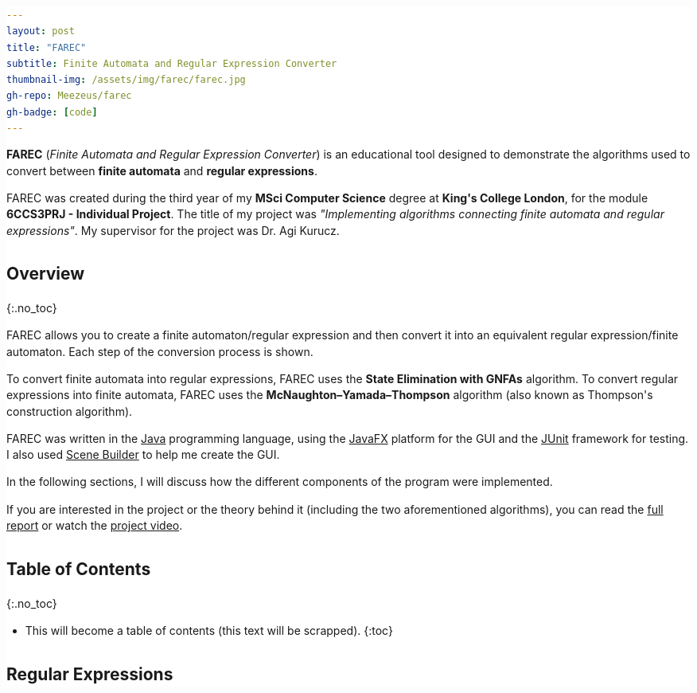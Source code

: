 ```yaml
---
layout: post
title: "FAREC"
subtitle: Finite Automata and Regular Expression Converter
thumbnail-img: /assets/img/farec/farec.jpg
gh-repo: Meezeus/farec
gh-badge: [code]
---
```


**FAREC** (*Finite Automata and Regular Expression Converter*) is an educational
tool designed to demonstrate the algorithms used to convert between **finite
automata** and **regular expressions**.

FAREC was created during the third year of my **MSci Computer Science** degree
at **King's College London**, for the module **6CCS3PRJ - Individual Project**.
The title of my project was *"Implementing algorithms connecting finite automata
and regular expressions"*. My supervisor for the project was Dr. Agi Kurucz.

## Overview
{:.no_toc}

FAREC allows you to create a finite automaton/regular expression and then
convert it into an equivalent regular expression/finite automaton. Each step of
the conversion process is shown.

To convert finite automata into regular expressions, FAREC uses the **State
Elimination with GNFAs** algorithm. To convert regular expressions into finite
automata, FAREC uses the **McNaughton–Yamada–Thompson** algorithm (also known as
Thompson's construction algorithm).

FAREC was written in the [Java](https://www.java.com/en/) programming language,
using the [JavaFX](https://openjfx.io/) platform for the GUI and the
[JUnit](https://junit.org/) framework for testing. I also used [Scene
Builder](https://gluonhq.com/products/scene-builder/) to help me create the GUI.

In the following sections, I will discuss how the different components of the
program were implemented.

If you are interested in the project or the theory behind it (including the two
aforementioned algorithms), you can read the [full
report](https://github.com/Meezeus/farec/blob/main/report.pdf) or watch the
[project video](https://github.com/Meezeus/farec/blob/main/project_video.mp4).

## Table of Contents
{:.no_toc}

* This will become a table of contents (this text will be scrapped).
{:toc}

## Regular Expressions

